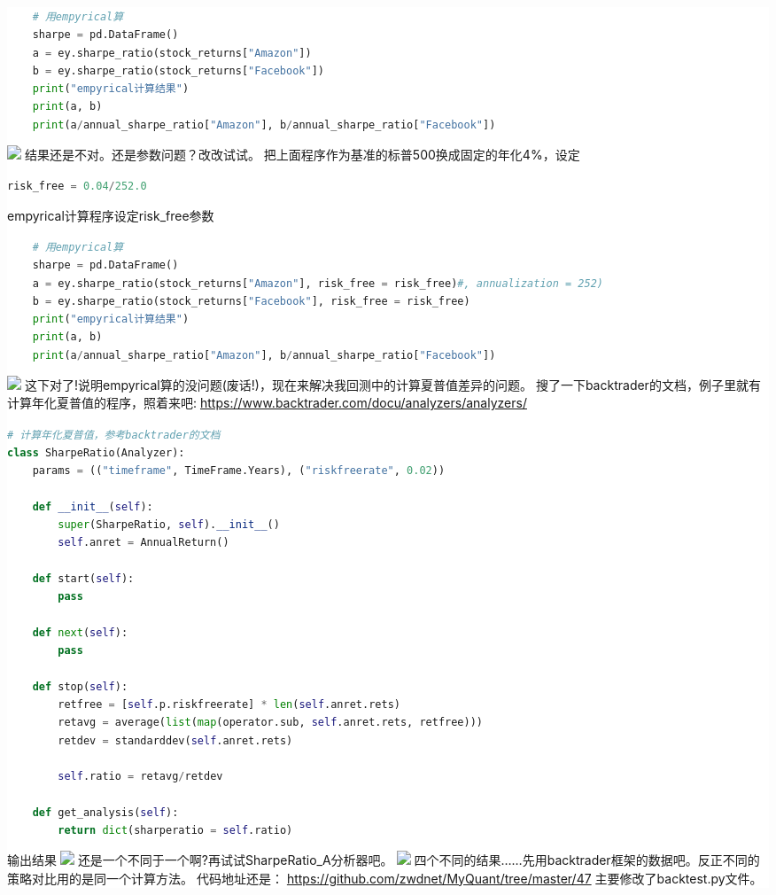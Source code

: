 ```python
    # 用empyrical算
    sharpe = pd.DataFrame()
    a = ey.sharpe_ratio(stock_returns["Amazon"])
    b = ey.sharpe_ratio(stock_returns["Facebook"])
    print("empyrical计算结果")
    print(a, b)
    print(a/annual_sharpe_ratio["Amazon"], b/annual_sharpe_ratio["Facebook"])
```
![](https://zymblog-1258069789.cos.ap-chengdu.myqcloud.com/blog0178-QTLearn/53/07.png)
结果还是不对。还是参数问题？改改试试。
把上面程序作为基准的标普500换成固定的年化4%，设定
```python
risk_free = 0.04/252.0
```
empyrical计算程序设定risk_free参数
```python
    # 用empyrical算
    sharpe = pd.DataFrame()
    a = ey.sharpe_ratio(stock_returns["Amazon"], risk_free = risk_free)#, annualization = 252)
    b = ey.sharpe_ratio(stock_returns["Facebook"], risk_free = risk_free)
    print("empyrical计算结果")
    print(a, b)
    print(a/annual_sharpe_ratio["Amazon"], b/annual_sharpe_ratio["Facebook"])
```
![](https://zymblog-1258069789.cos.ap-chengdu.myqcloud.com/blog0178-QTLearn/53/08.png)
这下对了!说明empyrical算的没问题(废话!)，现在来解决我回测中的计算夏普值差异的问题。
搜了一下backtrader的文档，例子里就有计算年化夏普值的程序，照着来吧:
https://www.backtrader.com/docu/analyzers/analyzers/
```python
# 计算年化夏普值，参考backtrader的文档
class SharpeRatio(Analyzer):
    params = (("timeframe", TimeFrame.Years), ("riskfreerate", 0.02))
   
    def __init__(self):
        super(SharpeRatio, self).__init__()
        self.anret = AnnualReturn()
       
    def start(self):
        pass
       
    def next(self):
        pass
       
    def stop(self):
        retfree = [self.p.riskfreerate] * len(self.anret.rets)
        retavg = average(list(map(operator.sub, self.anret.rets, retfree)))
        retdev = standarddev(self.anret.rets)
       
        self.ratio = retavg/retdev
       
    def get_analysis(self):
        return dict(sharperatio = self.ratio)
```
输出结果
![](https://zymblog-1258069789.cos.ap-chengdu.myqcloud.com/blog0178-QTLearn/53/09.png)
还是一个不同于一个啊?再试试SharpeRatio_A分析器吧。
![](https://zymblog-1258069789.cos.ap-chengdu.myqcloud.com/blog0178-QTLearn/53/10.png)
四个不同的结果……先用backtrader框架的数据吧。反正不同的策略对比用的是同一个计算方法。
代码地址还是： https://github.com/zwdnet/MyQuant/tree/master/47
主要修改了backtest.py文件。
